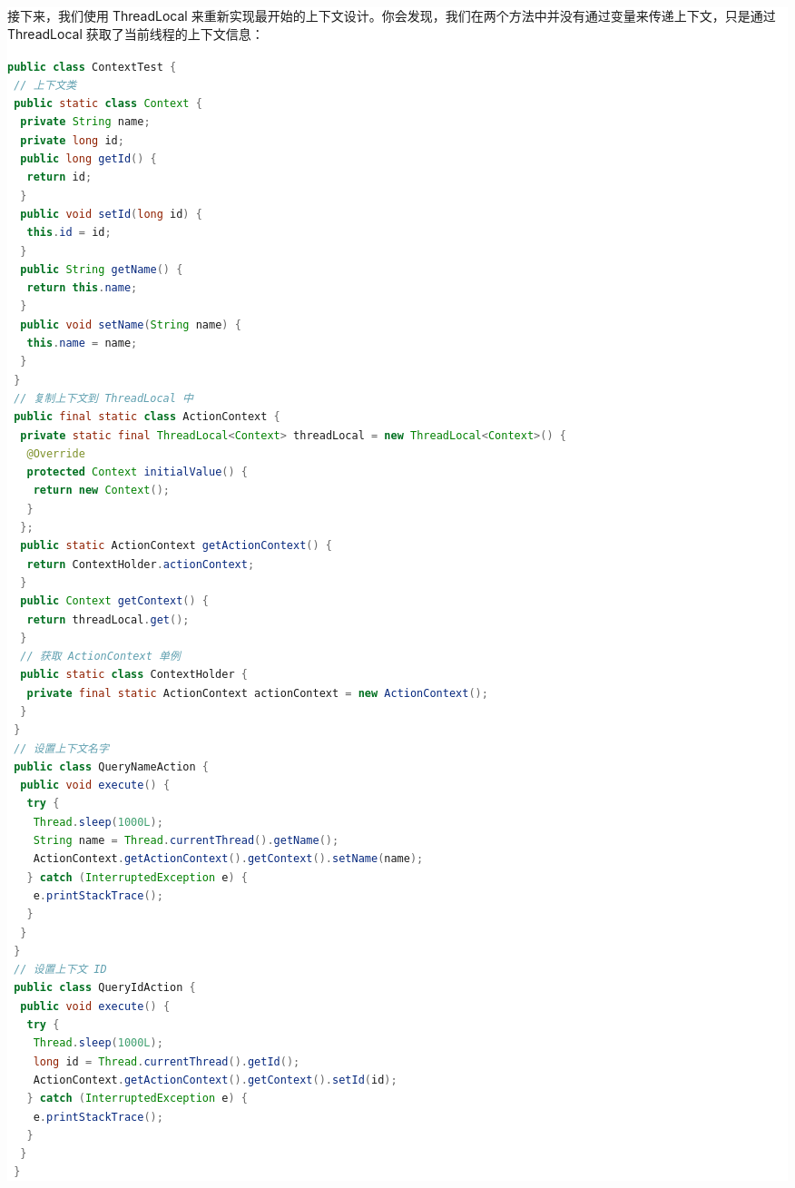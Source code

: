 接下来，我们使用 ThreadLocal 来重新实现最开始的上下文设计。你会发现，我们在两个方法中并没有通过变量来传递上下文，只是通过 ThreadLocal 获取了当前线程的上下文信息：

```java
public class ContextTest {
 // 上下文类
 public static class Context {
  private String name;
  private long id;
  public long getId() {
   return id;
  }
  public void setId(long id) {
   this.id = id;
  }
  public String getName() {
   return this.name;
  }
  public void setName(String name) {
   this.name = name;
  }
 }
 // 复制上下文到 ThreadLocal 中
 public final static class ActionContext {
  private static final ThreadLocal<Context> threadLocal = new ThreadLocal<Context>() {
   @Override
   protected Context initialValue() {
    return new Context();
   }
  };
  public static ActionContext getActionContext() {
   return ContextHolder.actionContext;
  }
  public Context getContext() {
   return threadLocal.get();
  }
  // 获取 ActionContext 单例
  public static class ContextHolder {
   private final static ActionContext actionContext = new ActionContext();
  }
 }
 // 设置上下文名字
 public class QueryNameAction {
  public void execute() {
   try {
    Thread.sleep(1000L);
    String name = Thread.currentThread().getName();
    ActionContext.getActionContext().getContext().setName(name);
   } catch (InterruptedException e) {
    e.printStackTrace();
   }
  }
 }
 // 设置上下文 ID
 public class QueryIdAction {
  public void execute() {
   try {
    Thread.sleep(1000L);
    long id = Thread.currentThread().getId();
    ActionContext.getActionContext().getContext().setId(id);
   } catch (InterruptedException e) {
    e.printStackTrace();
   }
  }
 }
```